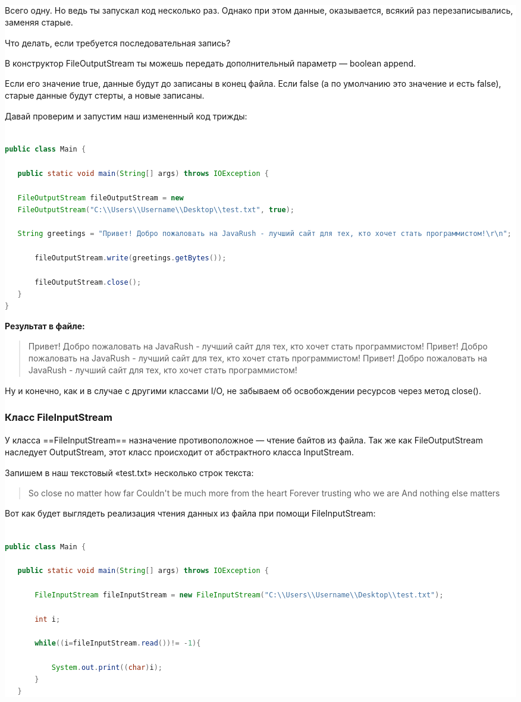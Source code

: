 Всего одну. Но ведь ты запускал код несколько раз. Однако при этом данные, оказывается, всякий раз перезаписывались, заменяя старые.

Что делать, если требуется последовательная запись?

В конструктор FileOutputStream ты можешь передать дополнительный параметр — boolean append.

Если его значение true, данные будут до записаны в конец файла. Если false (а по умолчанию это значение и есть false), старые данные будут стерты, а новые записаны. 

Давай проверим и запустим наш измененный код трижды:

``` Java

public class Main {

   public static void main(String[] args) throws IOException {
   
   FileOutputStream fileOutputStream = new
   FileOutputStream("C:\\Users\\Username\\Desktop\\test.txt", true);
   
   String greetings = "Привет! Добро пожаловать на JavaRush - лучший сайт для тех, кто хочет стать программистом!\r\n";

       fileOutputStream.write(greetings.getBytes());

       fileOutputStream.close();
   }
}
```

**Результат в файле:**

>Привет! Добро пожаловать на JavaRush - лучший сайт для тех, кто хочет стать программистом!
>Привет! Добро пожаловать на JavaRush - лучший сайт для тех, кто хочет стать программистом!
>Привет! Добро пожаловать на JavaRush - лучший сайт для тех, кто хочет стать программистом!

Ну и конечно, как и в случае с другими классами I/O, не забываем об освобождении ресурсов через метод close().

### Класс FileInputStream

У класса ==FileInputStream== назначение противоположное — чтение байтов из файла. Так же как FileOutputStream наследует OutputStream, этот класс происходит от абстрактного класса InputStream.

Запишем в наш текстовый «test.txt» несколько строк текста:

>So close no matter how far
>Couldn't be much more from the heart
>Forever trusting who we are
>And nothing else matters

Вот как будет выглядеть реализация чтения данных из файла при помощи FileInputStream:

``` Java

public class Main {

   public static void main(String[] args) throws IOException {

       FileInputStream fileInputStream = new FileInputStream("C:\\Users\\Username\\Desktop\\test.txt");

       int i;

       while((i=fileInputStream.read())!= -1){

           System.out.print((char)i);
       }
   }
```
